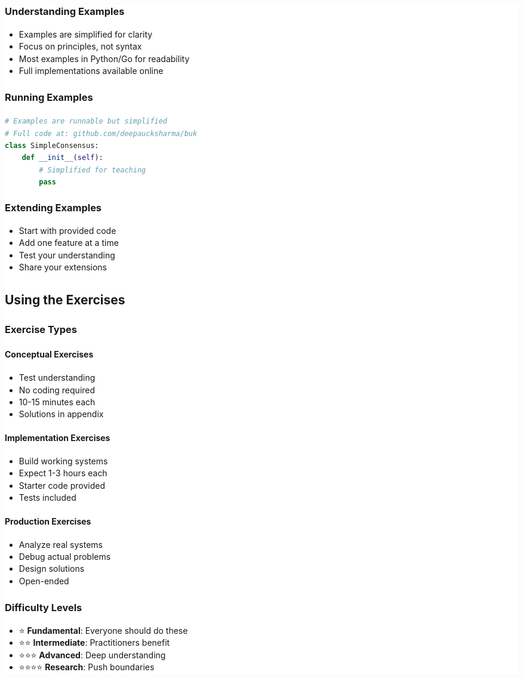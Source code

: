 ### Understanding Examples
- Examples are simplified for clarity
- Focus on principles, not syntax
- Most examples in Python/Go for readability
- Full implementations available online

### Running Examples
```python
# Examples are runnable but simplified
# Full code at: github.com/deepaucksharma/buk
class SimpleConsensus:
    def __init__(self):
        # Simplified for teaching
        pass
```

### Extending Examples
- Start with provided code
- Add one feature at a time
- Test your understanding
- Share your extensions

## Using the Exercises

### Exercise Types

#### Conceptual Exercises
- Test understanding
- No coding required
- 10-15 minutes each
- Solutions in appendix

#### Implementation Exercises
- Build working systems
- Expect 1-3 hours each
- Starter code provided
- Tests included

#### Production Exercises
- Analyze real systems
- Debug actual problems
- Design solutions
- Open-ended

### Difficulty Levels
- ⭐ **Fundamental**: Everyone should do these
- ⭐⭐ **Intermediate**: Practitioners benefit
- ⭐⭐⭐ **Advanced**: Deep understanding
- ⭐⭐⭐⭐ **Research**: Push boundaries
